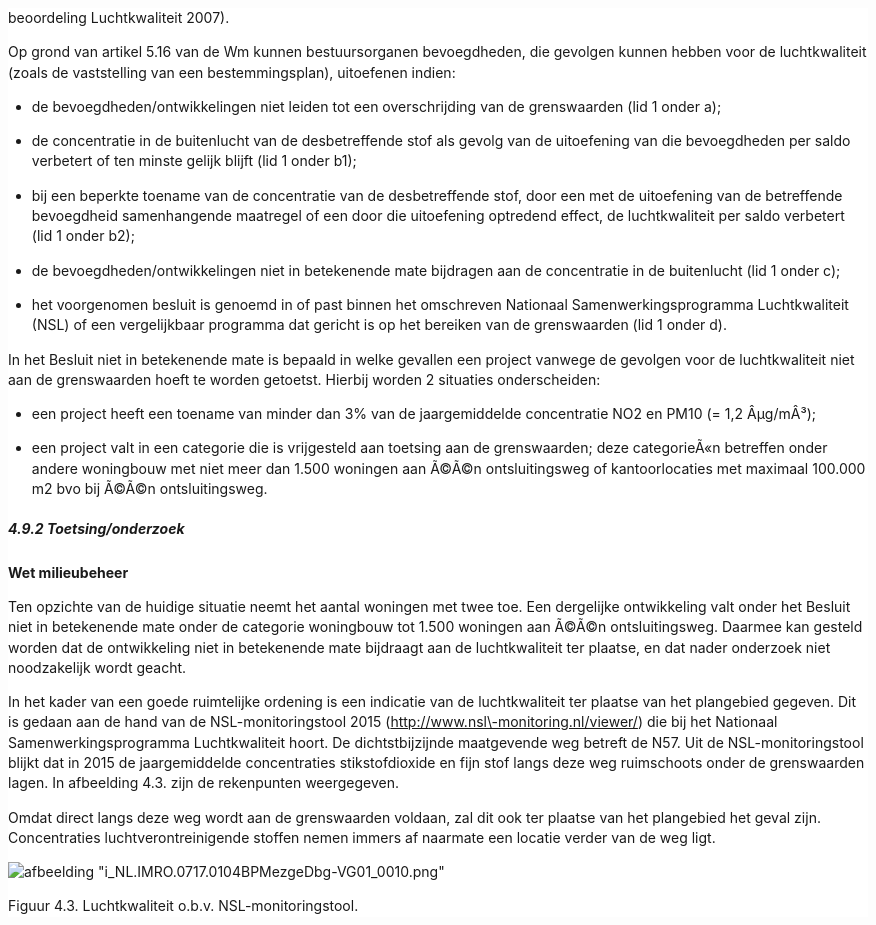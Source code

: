 beoordeling Luchtkwaliteit 2007\).

Op grond van artikel 5\.16 van de Wm kunnen bestuursorganen bevoegdheden, die gevolgen kunnen hebben voor de luchtkwaliteit (zoals de vaststelling van een bestemmingsplan), uitoefenen indien:

* de bevoegdheden/ontwikkelingen niet leiden tot een overschrijding van de grenswaarden (lid 1 onder a);

* de concentratie in de buitenlucht van de desbetreffende stof als gevolg van de uitoefening van die bevoegdheden per saldo verbetert of ten minste gelijk blijft (lid 1 onder b1\);

* bij een beperkte toename van de concentratie van de desbetreffende stof, door een met de uitoefening van de betreffende bevoegdheid samenhangende maatregel of een door die uitoefening optredend effect, de luchtkwaliteit per saldo verbetert (lid 1 onder b2\);

* de bevoegdheden/ontwikkelingen niet in betekenende mate bijdragen aan de concentratie in de buitenlucht (lid 1 onder c);

* het voorgenomen besluit is genoemd in of past binnen het omschreven Nationaal Samenwerkingsprogramma Luchtkwaliteit (NSL) of een vergelijkbaar programma dat gericht is op het bereiken van de grenswaarden (lid 1 onder d).

In het Besluit niet in betekenende mate is bepaald in welke gevallen een project vanwege de gevolgen voor de luchtkwaliteit niet aan de grenswaarden hoeft te worden getoetst. Hierbij worden 2 situaties onderscheiden:

* een project heeft een toename van minder dan 3% van de jaargemiddelde concentratie NO2 en PM10 (\= 1,2 Âµg/mÂ³);

* een project valt in een categorie die is vrijgesteld aan toetsing aan de grenswaarden; deze categorieÃ«n betreffen onder andere woningbouw met niet meer dan 1\.500 woningen aan Ã©Ã©n ontsluitingsweg of kantoorlocaties met maximaal 100\.000 m2 bvo bij Ã©Ã©n ontsluitingsweg.

##### 4\.9\.2 Toetsing/onderzoek

**Wet milieubeheer**

Ten opzichte van de huidige situatie neemt het aantal woningen met twee toe. Een dergelijke ontwikkeling valt onder het Besluit niet in betekenende mate onder de categorie woningbouw tot 1\.500 woningen aan Ã©Ã©n ontsluitingsweg. Daarmee kan gesteld worden dat de ontwikkeling niet in betekenende mate bijdraagt aan de luchtkwaliteit ter plaatse, en dat nader onderzoek niet noodzakelijk wordt geacht.

In het kader van een goede ruimtelijke ordening is een indicatie van de luchtkwaliteit ter plaatse van het plangebied gegeven. Dit is gedaan aan de hand van de NSL\-monitoringstool 2015 (http://www.nsl\-monitoring.nl/viewer/) die bij het Nationaal Samenwerkingsprogramma Luchtkwaliteit hoort. De dichtstbijzijnde maatgevende weg betreft de N57\. Uit de NSL\-monitoringstool blijkt dat in 2015 de jaargemiddelde concentraties stikstofdioxide en fijn stof langs deze weg ruimschoots onder de grenswaarden lagen. In afbeelding 4\.3\. zijn de rekenpunten weergegeven.

Omdat direct langs deze weg wordt aan de grenswaarden voldaan, zal dit ook ter plaatse van het plangebied het geval zijn. Concentraties luchtverontreinigende stoffen nemen immers af naarmate een locatie verder van de weg ligt.

![afbeelding "i_NL.IMRO.0717.0104BPMezgeDbg-VG01_0010.png"](i_NL.IMRO.0717.0104BPMezgeDbg-VG01_0010.png)

Figuur 4\.3\. Luchtkwaliteit o.b.v. NSL\-monitoringstool.
